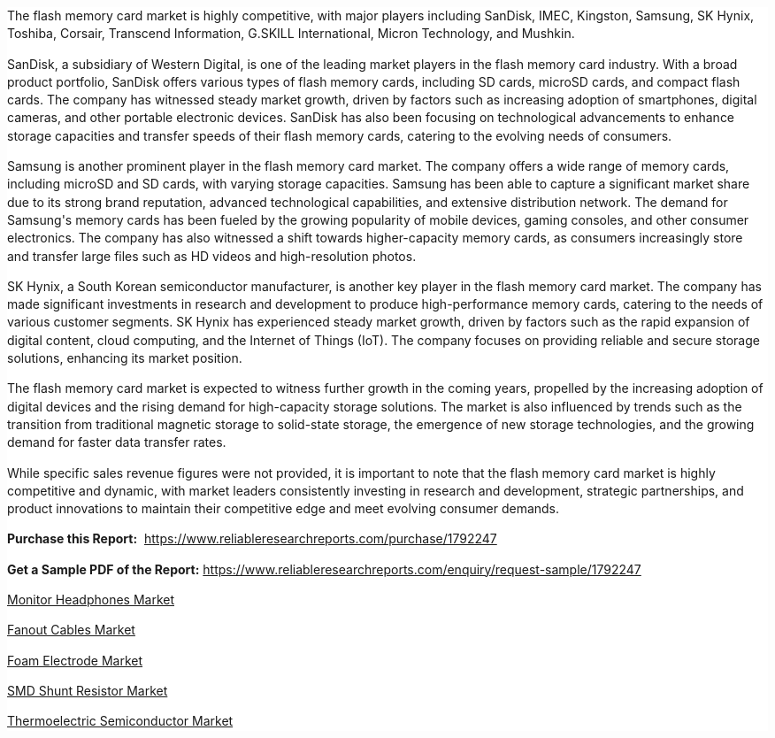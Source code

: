 <p><p>The flash memory card market is highly competitive, with major players including SanDisk, IMEC, Kingston, Samsung, SK Hynix, Toshiba, Corsair, Transcend Information, G.SKILL International, Micron Technology, and Mushkin.</p><p>SanDisk, a subsidiary of Western Digital, is one of the leading market players in the flash memory card industry. With a broad product portfolio, SanDisk offers various types of flash memory cards, including SD cards, microSD cards, and compact flash cards. The company has witnessed steady market growth, driven by factors such as increasing adoption of smartphones, digital cameras, and other portable electronic devices. SanDisk has also been focusing on technological advancements to enhance storage capacities and transfer speeds of their flash memory cards, catering to the evolving needs of consumers.</p><p>Samsung is another prominent player in the flash memory card market. The company offers a wide range of memory cards, including microSD and SD cards, with varying storage capacities. Samsung has been able to capture a significant market share due to its strong brand reputation, advanced technological capabilities, and extensive distribution network. The demand for Samsung's memory cards has been fueled by the growing popularity of mobile devices, gaming consoles, and other consumer electronics. The company has also witnessed a shift towards higher-capacity memory cards, as consumers increasingly store and transfer large files such as HD videos and high-resolution photos.</p><p>SK Hynix, a South Korean semiconductor manufacturer, is another key player in the flash memory card market. The company has made significant investments in research and development to produce high-performance memory cards, catering to the needs of various customer segments. SK Hynix has experienced steady market growth, driven by factors such as the rapid expansion of digital content, cloud computing, and the Internet of Things (IoT). The company focuses on providing reliable and secure storage solutions, enhancing its market position.</p><p>The flash memory card market is expected to witness further growth in the coming years, propelled by the increasing adoption of digital devices and the rising demand for high-capacity storage solutions. The market is also influenced by trends such as the transition from traditional magnetic storage to solid-state storage, the emergence of new storage technologies, and the growing demand for faster data transfer rates.</p><p>While specific sales revenue figures were not provided, it is important to note that the flash memory card market is highly competitive and dynamic, with market leaders consistently investing in research and development, strategic partnerships, and product innovations to maintain their competitive edge and meet evolving consumer demands.</p></p>
<p><strong>Purchase this Report:</strong>&nbsp;&nbsp;<a href="https://www.reliableresearchreports.com/purchase/1792247">https://www.reliableresearchreports.com/purchase/1792247</a></p>
<p></p>
<p><strong>Get a Sample PDF of the Report:</strong>&nbsp;<a href="https://www.reliableresearchreports.com/enquiry/request-sample/1792247">https://www.reliableresearchreports.com/enquiry/request-sample/1792247</a></p>
<p><p><a href="https://github.com/RichRobinson5/Market-Research-Report-List-3/blob/main/monitor-headphones-market.md">Monitor Headphones Market</a></p><p><a href="https://github.com/beatblasta/Market-Research-Report-List-1/blob/main/fanout-cables-market.md">Fanout Cables Market</a></p><p><a href="https://github.com/Triciasol/Market-Research-Report-List-1/blob/main/foam-electrode-market.md">Foam Electrode Market</a></p><p><a href="https://github.com/chartsaturn/Market-Research-Report-List-1/blob/main/smd-shunt-resistor-market.md">SMD Shunt Resistor Market</a></p><p><a href="https://github.com/jhcraigie/Market-Research-Report-List-1/blob/main/thermoelectric-semiconductor-market.md">Thermoelectric Semiconductor Market</a></p></p>